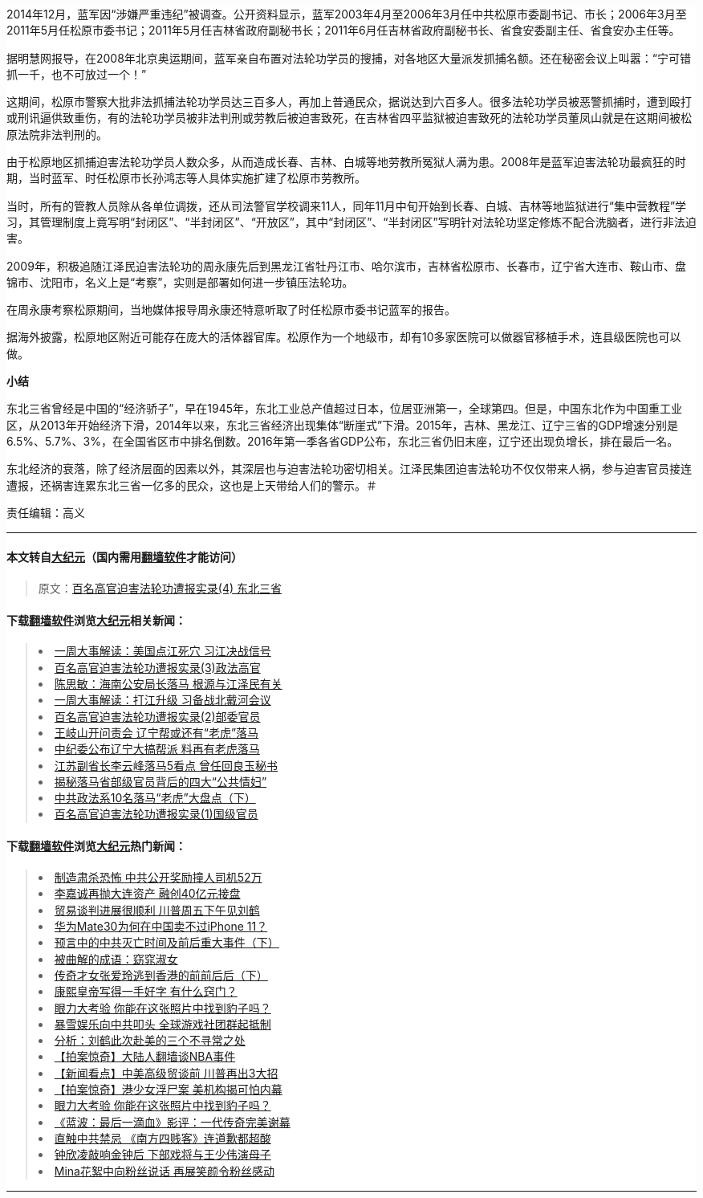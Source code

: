 <p>2014年12月，蓝军因“涉嫌严重违纪”被调查。公开资料显示，蓝军2003年4月至2006年3月任中共松原市委副书记、市长；2006年3月至2011年5月任松原市委书记；2011年5月任吉林省政府副秘书长；2011年6月任吉林省政府副秘书长、省食安委副主任、省食安办主任等。</p>
<p>据明慧网报导，在2008年北京奥运期间，蓝军亲自布置对法轮功学员的搜捕，对各地区大量派发抓捕名额。还在秘密会议上叫嚣：“宁可错抓一千，也不可放过一个！”</p>
<p>这期间，松原市警察大批非法抓捕法轮功学员达三百多人，再加上普通民众，据说达到六百多人。很多法轮功学员被恶警抓捕时，遭到殴打或刑讯逼供致重伤，有的法轮功学员被非法判刑或劳教后被迫害致死，在吉林省四平监狱被迫害致死的法轮功学员董凤山就是在这期间被松原法院非法判刑的。</p>
<p>由于松原地区抓捕迫害法轮功学员人数众多，从而造成长春、吉林、白城等地劳教所冤狱人满为患。2008年是蓝军迫害法轮功最疯狂的时期，当时蓝军、时任松原市长孙鸿志等人具体实施扩建了松原市劳教所。</p>
<p>当时，所有的管教人员除从各单位调拨，还从司法警官学校调来11人，同年11月中旬开始到长春、白城、吉林等地监狱进行“集中营教程”学习，其管理制度上竟写明“封闭区”、“半封闭区”、“开放区”，其中“封闭区”、“半封闭区”写明针对法轮功坚定修炼不配合洗脑者，进行非法迫害。</p>
<p>2009年，积极追随江泽民迫害法轮功的周永康先后到黑龙江省牡丹江市、哈尔滨市，吉林省松原市、长春市，辽宁省大连市、鞍山市、盘锦市、沈阳市，名义上是“考察”，实则是部署如何进一步镇压法轮功。</p>
<p>在周永康考察松原期间，当地媒体报导周永康还特意听取了时任松原市委书记蓝军的报告。</p>
<p>据海外披露，松原地区附近可能存在庞大的活体器官库。松原作为一个地级市，却有10多家医院可以做器官移植手术，连县级医院也可以做。</p>
<p><strong>小结</strong></p>
<p>东北三省曾经是中国的“经济骄子”，早在1945年，东北工业总产值超过日本，位居亚洲第一，全球第四。但是，中国东北作为中国重工业区，从2013年开始经济下滑，2014年以来，东北三省经济出现集体“断崖式”下滑。2015年，吉林、黑龙江、辽宁三省的GDP增速分别是6.5%、5.7%、3%，在全国省区市中排名倒数。2016年第一季各省GDP公布，东北三省仍旧末座，辽宁还出现负增长，排在最后一名。</p>
<p>东北经济的衰落，除了经济层面的因素以外，其深层也与迫害法轮功密切相关。江泽民集团迫害法轮功不仅仅带来人祸，参与迫害官员接连遭报，还祸害连累东北三省一亿多的民众，这也是上天带给人们的警示。＃</p>
<p>责任编辑：高义</p>
<hr>

#### 本文转自<a href="http://www.epochtimes.com">大纪元</a>（国内需用<a href="https://git.io/JesJV">翻墙软件</a>才能访问）
> 原文：<a href="http://www.epochtimes.com/gb/16/6/22/n8023329.htm">百名高官迫害法轮功遭报实录(4) 东北三省</a>
#### 下载<a href="https://git.io/JesJV">翻墙软件</a>浏览<a href="http://www.epochtimes.com">大纪元</a>相关新闻：
> <li><a href="http://www.epochtimes.com/gb/16/6/19/n8014284.htm">一周大事解读：美国点江死穴 习江决战信号</a></li>
> <li><a href="http://www.epochtimes.com/gb/16/6/15/n8002181.htm">百名高官迫害法轮功遭报实录(3)政法高官</a></li>
> <li><a href="http://www.epochtimes.com/gb/16/6/14/n7995900.htm">陈思敏：海南公安局长落马 根源与江泽民有关</a></li>
> <li><a href="http://www.epochtimes.com/gb/16/6/12/n7990683.htm">一周大事解读：打江升级 习备战北戴河会议</a></li>
> <li><a href="http://www.epochtimes.com/gb/16/6/12/n7990516.htm">百名高官迫害法轮功遭报实录(2)部委官员</a></li>
> <li><a href="http://www.epochtimes.com/gb/16/6/7/n7974512.htm">王岐山开问责会 辽宁帮或还有“老虎”落马</a></li>
> <li><a href="http://www.epochtimes.com/gb/16/6/2/n7958677.htm">中纪委公布辽宁大搞帮派 料再有老虎落马</a></li>
> <li><a href="http://www.epochtimes.com/gb/16/5/30/n7945840.htm">江苏副省长李云峰落马5看点 曾任回良玉秘书</a></li>
> <li><a href="http://www.epochtimes.com/gb/16/5/2/n7793478.htm">揭秘落马省部级官员背后的四大“公共情妇”</a></li>
> <li><a href="http://www.epochtimes.com/gb/16/4/27/n7762416.htm">中共政法系10名落马“老虎”大盘点（下）</a></li>
> <li><a href="https://github.com/woywz155/djy/blob/master/gb/16/6/10/n7984482.md">百名高官迫害法轮功遭报实录(1)国级官员</a></li>

#### 下载<a href="https://git.io/JesJV">翻墙软件</a>浏览<a href="http://www.epochtimes.com">大纪元</a>热门新闻：
> <li><a href="http://www.epochtimes.com/gb/19/10/10/n11581115.htm">制造肃杀恐怖 中共公开奖励撞人司机52万</a></li>
> <li><a href="http://www.epochtimes.com/gb/19/10/10/n11580996.htm">李嘉诚再抛大连资产 融创40亿元接盘</a></li>
> <li><a href="http://www.epochtimes.com/gb/19/10/10/n11581259.htm">贸易谈判进展很顺利 川普周五下午见刘鹤</a></li>
> <li><a href="http://www.epochtimes.com/gb/19/10/10/n11581114.htm">华为Mate30为何在中国卖不过iPhone 11？</a></li>
> <li><a href="http://www.epochtimes.com/gb/19/9/29/n11554590.htm">预言中的中共灭亡时间及前后重大事件（下）</a></li>
> <li><a href="http://www.epochtimes.com/gb/19/10/4/n11568273.htm">被曲解的成语：窈窕淑女</a></li>
> <li><a href="http://www.epochtimes.com/gb/19/10/2/n11563658.htm">传奇才女张爱玲逃到香港的前前后后（下）</a></li>
> <li><a href="http://www.epochtimes.com/gb/19/9/23/n11539994.htm">康熙皇帝写得一手好字 有什么窍门？</a></li>
> <li><a href="http://www.epochtimes.com/gb/19/10/9/n11577534.htm">眼力大考验 你能在这张照片中找到豹子吗？</a></li>
> <li><a href="http://www.epochtimes.com/gb/19/10/9/n11578774.htm">暴雪娱乐向中共叩头 全球游戏社团群起抵制</a></li>
> <li><a href="http://www.epochtimes.com/gb/19/10/9/n11577528.htm">分析：刘鹤此次赴美的三个不寻常之处</a></li>
> <li><a href="http://www.epochtimes.com/gb/19/10/10/n11579606.htm">【拍案惊奇】大陆人翻墙谈NBA事件</a></li>
> <li><a href="http://www.epochtimes.com/gb/19/10/9/n11579070.htm">【新闻看点】中美高级贸谈前 川普再出3大招</a></li>
> <li><a href="http://www.epochtimes.com/gb/19/10/11/n11581423.htm">【拍案惊奇】港少女浮尸案 美机构揭可怕内幕</a></li>
> <li><a href="http://www.epochtimes.com/gb/19/10/9/n11577534.htm">眼力大考验 你能在这张照片中找到豹子吗？</a></li>
> <li><a href="http://www.epochtimes.com/gb/19/10/8/n11576651.htm">《蓝波：最后一滴血》影评：一代传奇完美谢幕</a></li>
> <li><a href="http://www.epochtimes.com/gb/19/10/9/n11577364.htm">直触中共禁忌 《南方四贱客》连道歉都超酸</a></li>
> <li><a href="http://www.epochtimes.com/gb/19/10/9/n11578053.htm">钟欣凌敲响金钟后 下部戏将与王少伟演母子</a></li>
> <li><a href="http://www.epochtimes.com/gb/19/10/9/n11578498.htm">Mina花絮中向粉丝说话 再展笑颜令粉丝感动</a></li>
<hr>
